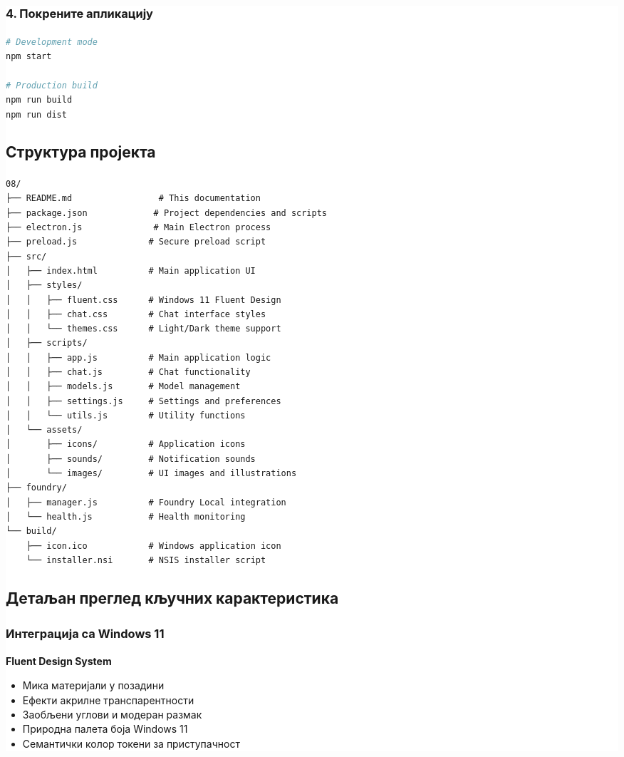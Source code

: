 ### 4. Покрените апликацију
```bash
# Development mode
npm start

# Production build
npm run build
npm run dist
```

## Структура пројекта

```
08/
├── README.md                 # This documentation
├── package.json             # Project dependencies and scripts
├── electron.js              # Main Electron process
├── preload.js              # Secure preload script
├── src/
│   ├── index.html          # Main application UI
│   ├── styles/
│   │   ├── fluent.css      # Windows 11 Fluent Design
│   │   ├── chat.css        # Chat interface styles
│   │   └── themes.css      # Light/Dark theme support
│   ├── scripts/
│   │   ├── app.js          # Main application logic
│   │   ├── chat.js         # Chat functionality
│   │   ├── models.js       # Model management
│   │   ├── settings.js     # Settings and preferences
│   │   └── utils.js        # Utility functions
│   └── assets/
│       ├── icons/          # Application icons
│       ├── sounds/         # Notification sounds
│       └── images/         # UI images and illustrations
├── foundry/
│   ├── manager.js          # Foundry Local integration
│   └── health.js           # Health monitoring
└── build/
    ├── icon.ico            # Windows application icon
    └── installer.nsi       # NSIS installer script
```

## Детаљан преглед кључних карактеристика

### Интеграција са Windows 11

**Fluent Design System**
- Мика материјали у позадини
- Ефекти акрилне транспарентности
- Заобљени углови и модеран размак
- Природна палета боја Windows 11
- Семантички колор токени за приступачност
